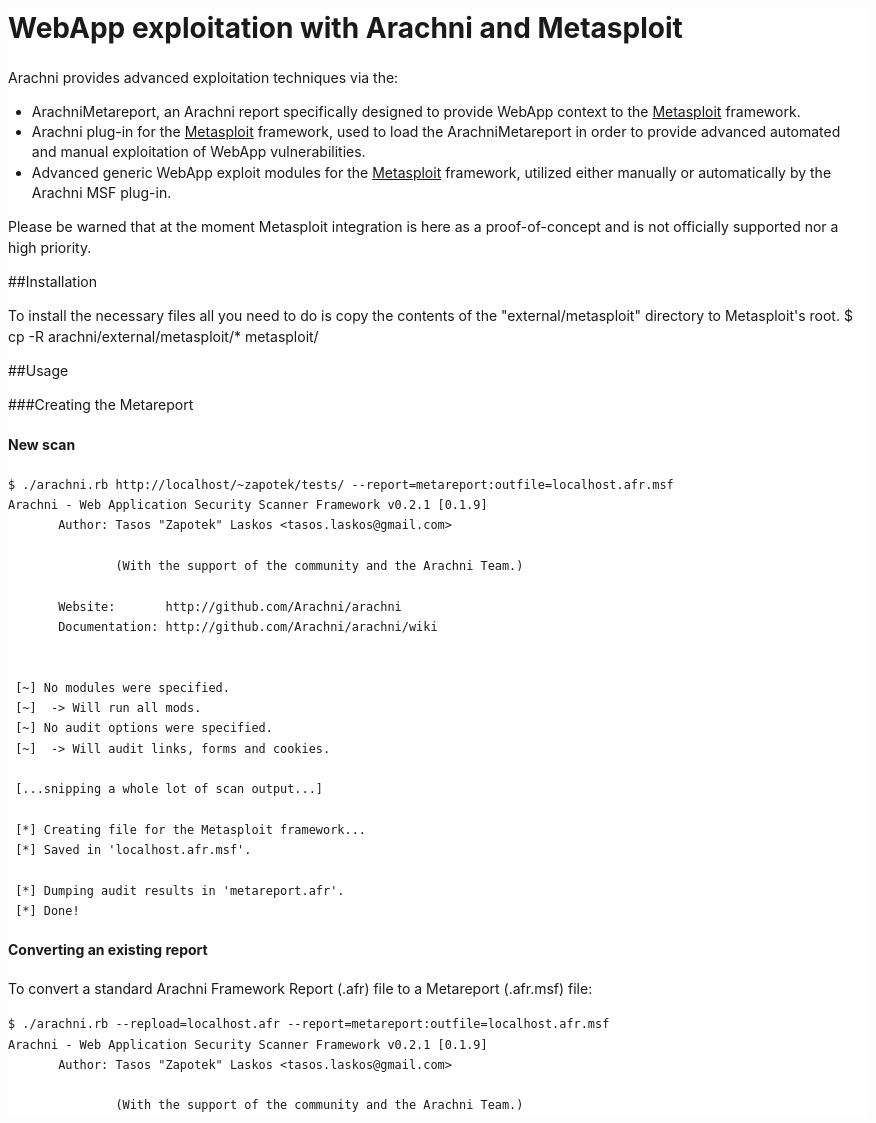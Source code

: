 # WebApp exploitation with Arachni and Metasploit

Arachni provides advanced exploitation techniques via the:

 - ArachniMetareport, an Arachni report specifically designed to provide WebApp context to the [Metasploit](http://www.metasploit.com/) framework.
 - Arachni plug-in for the [Metasploit](http://www.metasploit.com/) framework, used to load the ArachniMetareport in order to provide advanced automated and manual exploitation of WebApp vulnerabilities.
 - Advanced generic WebApp exploit modules for the [Metasploit](http://www.metasploit.com/) framework, utilized either manually or automatically by the Arachni MSF plug-in.

Please be warned that at the moment Metasploit integration is here as a proof-of-concept
and is not officially supported nor a high priority.

##Installation

To install the necessary files all you need to do is copy the contents of the "external/metasploit" directory to Metasploit's root.
    $ cp -R arachni/external/metasploit/* metasploit/

##Usage

###Creating the Metareport

#### New scan
    $ ./arachni.rb http://localhost/~zapotek/tests/ --report=metareport:outfile=localhost.afr.msf
    Arachni - Web Application Security Scanner Framework v0.2.1 [0.1.9]
           Author: Tasos "Zapotek" Laskos <tasos.laskos@gmail.com>

                   (With the support of the community and the Arachni Team.)

           Website:       http://github.com/Arachni/arachni
           Documentation: http://github.com/Arachni/arachni/wiki


     [~] No modules were specified.
     [~]  -> Will run all mods.
     [~] No audit options were specified.
     [~]  -> Will audit links, forms and cookies.

     [...snipping a whole lot of scan output...]

     [*] Creating file for the Metasploit framework...
     [*] Saved in 'localhost.afr.msf'.

     [*] Dumping audit results in 'metareport.afr'.
     [*] Done!

#### Converting an existing report
To convert a standard Arachni Framework Report (.afr) file to a Metareport (.afr.msf) file:

    $ ./arachni.rb --repload=localhost.afr --report=metareport:outfile=localhost.afr.msf
    Arachni - Web Application Security Scanner Framework v0.2.1 [0.1.9]
           Author: Tasos "Zapotek" Laskos <tasos.laskos@gmail.com>

                   (With the support of the community and the Arachni Team.)
